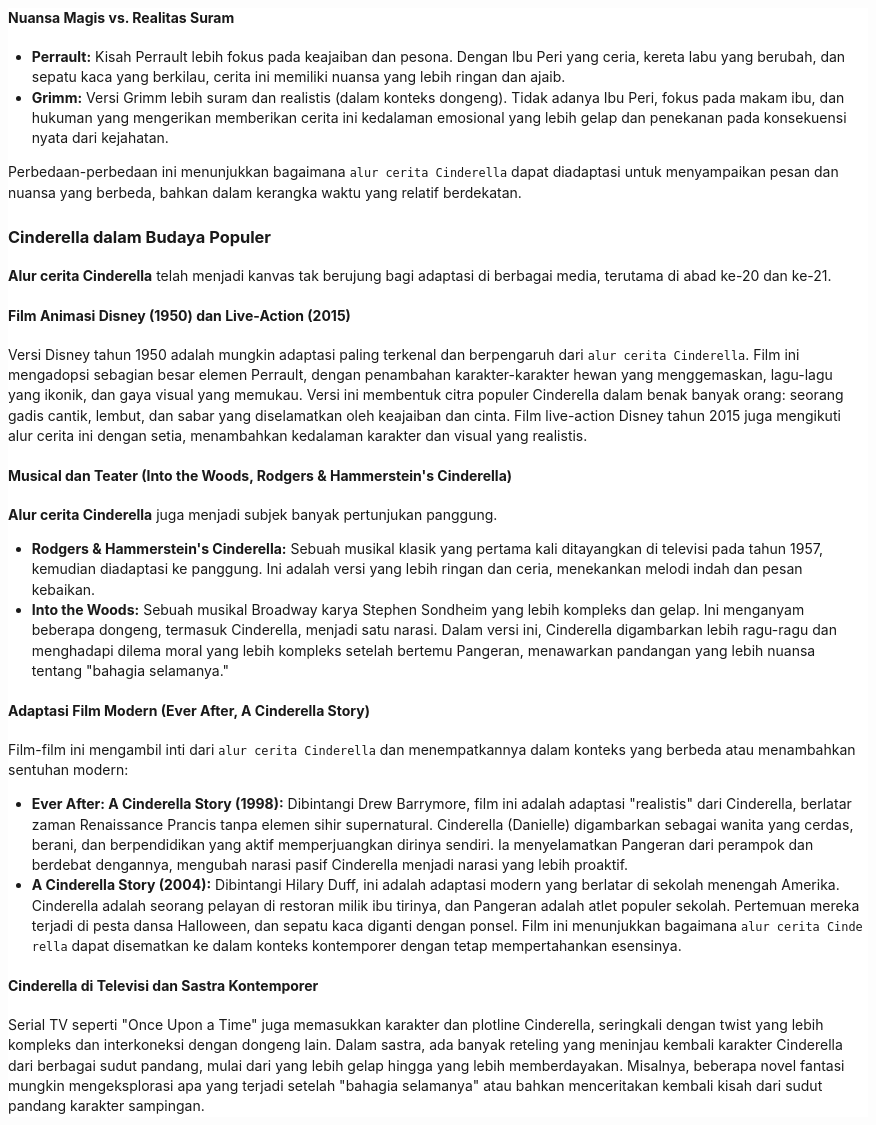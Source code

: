 #### Nuansa Magis vs. Realitas Suram
*   **Perrault:** Kisah Perrault lebih fokus pada keajaiban dan pesona. Dengan Ibu Peri yang ceria, kereta labu yang berubah, dan sepatu kaca yang berkilau, cerita ini memiliki nuansa yang lebih ringan dan ajaib.
*   **Grimm:** Versi Grimm lebih suram dan realistis (dalam konteks dongeng). Tidak adanya Ibu Peri, fokus pada makam ibu, dan hukuman yang mengerikan memberikan cerita ini kedalaman emosional yang lebih gelap dan penekanan pada konsekuensi nyata dari kejahatan.

Perbedaan-perbedaan ini menunjukkan bagaimana `alur cerita Cinderella` dapat diadaptasi untuk menyampaikan pesan dan nuansa yang berbeda, bahkan dalam kerangka waktu yang relatif berdekatan.

### Cinderella dalam Budaya Populer

**Alur cerita Cinderella** telah menjadi kanvas tak berujung bagi adaptasi di berbagai media, terutama di abad ke-20 dan ke-21.

#### Film Animasi Disney (1950) dan Live-Action (2015)
Versi Disney tahun 1950 adalah mungkin adaptasi paling terkenal dan berpengaruh dari `alur cerita Cinderella`. Film ini mengadopsi sebagian besar elemen Perrault, dengan penambahan karakter-karakter hewan yang menggemaskan, lagu-lagu yang ikonik, dan gaya visual yang memukau. Versi ini membentuk citra populer Cinderella dalam benak banyak orang: seorang gadis cantik, lembut, dan sabar yang diselamatkan oleh keajaiban dan cinta. Film live-action Disney tahun 2015 juga mengikuti alur cerita ini dengan setia, menambahkan kedalaman karakter dan visual yang realistis.

#### Musical dan Teater (Into the Woods, Rodgers & Hammerstein's Cinderella)
**Alur cerita Cinderella** juga menjadi subjek banyak pertunjukan panggung.
*   **Rodgers & Hammerstein's Cinderella:** Sebuah musikal klasik yang pertama kali ditayangkan di televisi pada tahun 1957, kemudian diadaptasi ke panggung. Ini adalah versi yang lebih ringan dan ceria, menekankan melodi indah dan pesan kebaikan.
*   **Into the Woods:** Sebuah musikal Broadway karya Stephen Sondheim yang lebih kompleks dan gelap. Ini menganyam beberapa dongeng, termasuk Cinderella, menjadi satu narasi. Dalam versi ini, Cinderella digambarkan lebih ragu-ragu dan menghadapi dilema moral yang lebih kompleks setelah bertemu Pangeran, menawarkan pandangan yang lebih nuansa tentang "bahagia selamanya."

#### Adaptasi Film Modern (Ever After, A Cinderella Story)
Film-film ini mengambil inti dari `alur cerita Cinderella` dan menempatkannya dalam konteks yang berbeda atau menambahkan sentuhan modern:
*   **Ever After: A Cinderella Story (1998):** Dibintangi Drew Barrymore, film ini adalah adaptasi "realistis" dari Cinderella, berlatar zaman Renaissance Prancis tanpa elemen sihir supernatural. Cinderella (Danielle) digambarkan sebagai wanita yang cerdas, berani, dan berpendidikan yang aktif memperjuangkan dirinya sendiri. Ia menyelamatkan Pangeran dari perampok dan berdebat dengannya, mengubah narasi pasif Cinderella menjadi narasi yang lebih proaktif.
*   **A Cinderella Story (2004):** Dibintangi Hilary Duff, ini adalah adaptasi modern yang berlatar di sekolah menengah Amerika. Cinderella adalah seorang pelayan di restoran milik ibu tirinya, dan Pangeran adalah atlet populer sekolah. Pertemuan mereka terjadi di pesta dansa Halloween, dan sepatu kaca diganti dengan ponsel. Film ini menunjukkan bagaimana `alur cerita Cinderella` dapat disematkan ke dalam konteks kontemporer dengan tetap mempertahankan esensinya.

#### Cinderella di Televisi dan Sastra Kontemporer
Serial TV seperti "Once Upon a Time" juga memasukkan karakter dan plotline Cinderella, seringkali dengan twist yang lebih kompleks dan interkoneksi dengan dongeng lain. Dalam sastra, ada banyak reteling yang meninjau kembali karakter Cinderella dari berbagai sudut pandang, mulai dari yang lebih gelap hingga yang lebih memberdayakan. Misalnya, beberapa novel fantasi mungkin mengeksplorasi apa yang terjadi setelah "bahagia selamanya" atau bahkan menceritakan kembali kisah dari sudut pandang karakter sampingan.
